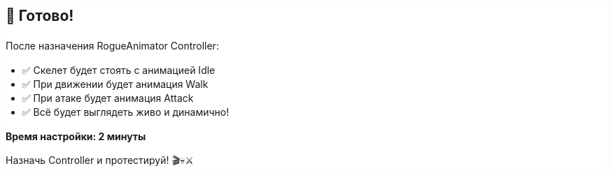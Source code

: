 
## 🎉 Готово!

После назначения RogueAnimator Controller:
- ✅ Скелет будет стоять с анимацией Idle
- ✅ При движении будет анимация Walk
- ✅ При атаке будет анимация Attack
- ✅ Всё будет выглядеть живо и динамично!

**Время настройки: 2 минуты**

Назначь Controller и протестируй! 🎬💀⚔️
